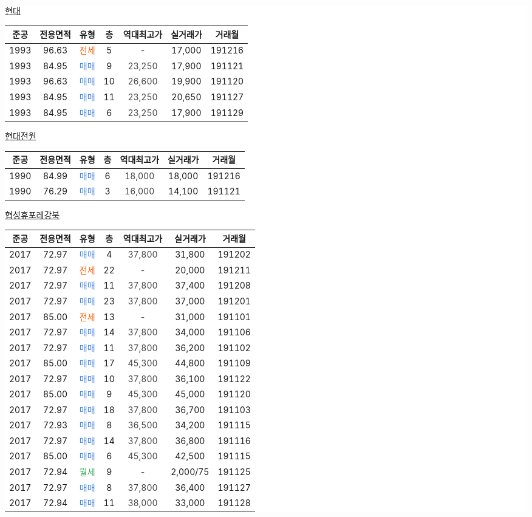 [현대](https://search.naver.com/search.naver?query=%EB%8C%80%EA%B5%AC%EA%B4%91%EC%97%AD%EC%8B%9C+%EB%B6%81%EA%B5%AC+%ED%83%9C%EC%A0%84%EB%8F%99+%ED%98%84%EB%8C%80)

|준공|전용면적|유형|층|역대최고가|실거래가|거래월|
|:---:|:---:|:---:|:---:|:---:|:---:|:---:|
|1993|96.63|<span style="color:#ff5a00">전세</span>|5|<span style="color:#444444">-</span>|17,000|191216|
|1993|84.95|<span style="color:#4285f3">매매</span>|9|<span style="color:#444444">23,250</span>|17,900|191121|
|1993|96.63|<span style="color:#4285f3">매매</span>|10|<span style="color:#444444">26,600</span>|19,900|191120|
|1993|84.95|<span style="color:#4285f3">매매</span>|11|<span style="color:#444444">23,250</span>|20,650|191127|
|1993|84.95|<span style="color:#4285f3">매매</span>|6|<span style="color:#444444">23,250</span>|17,900|191129|

[현대전원](https://search.naver.com/search.naver?query=%EB%8C%80%EA%B5%AC%EA%B4%91%EC%97%AD%EC%8B%9C+%EB%B6%81%EA%B5%AC+%ED%83%9C%EC%A0%84%EB%8F%99+%ED%98%84%EB%8C%80%EC%A0%84%EC%9B%90)

|준공|전용면적|유형|층|역대최고가|실거래가|거래월|
|:---:|:---:|:---:|:---:|:---:|:---:|:---:|
|1990|84.99|<span style="color:#4285f3">매매</span>|6|<span style="color:#444444">18,000</span>|18,000|191216|
|1990|76.29|<span style="color:#4285f3">매매</span>|3|<span style="color:#444444">16,000</span>|14,100|191121|

[협성휴포레강북](https://search.naver.com/search.naver?query=%EB%8C%80%EA%B5%AC%EA%B4%91%EC%97%AD%EC%8B%9C+%EB%B6%81%EA%B5%AC+%ED%83%9C%EC%A0%84%EB%8F%99+%ED%98%91%EC%84%B1%ED%9C%B4%ED%8F%AC%EB%A0%88%EA%B0%95%EB%B6%81)

|준공|전용면적|유형|층|역대최고가|실거래가|거래월|
|:---:|:---:|:---:|:---:|:---:|:---:|:---:|
|2017|72.97|<span style="color:#4285f3">매매</span>|4|<span style="color:#444444">37,800</span>|31,800|191202|
|2017|72.97|<span style="color:#ff5a00">전세</span>|22|<span style="color:#444444">-</span>|20,000|191211|
|2017|72.97|<span style="color:#4285f3">매매</span>|11|<span style="color:#444444">37,800</span>|37,400|191208|
|2017|72.97|<span style="color:#4285f3">매매</span>|23|<span style="color:#444444">37,800</span>|37,000|191201|
|2017|85.00|<span style="color:#ff5a00">전세</span>|13|<span style="color:#444444">-</span>|31,000|191101|
|2017|72.97|<span style="color:#4285f3">매매</span>|14|<span style="color:#444444">37,800</span>|34,000|191106|
|2017|72.97|<span style="color:#4285f3">매매</span>|11|<span style="color:#444444">37,800</span>|36,200|191102|
|2017|85.00|<span style="color:#4285f3">매매</span>|17|<span style="color:#444444">45,300</span>|44,800|191109|
|2017|72.97|<span style="color:#4285f3">매매</span>|10|<span style="color:#444444">37,800</span>|36,100|191122|
|2017|85.00|<span style="color:#4285f3">매매</span>|9|<span style="color:#444444">45,300</span>|45,000|191120|
|2017|72.97|<span style="color:#4285f3">매매</span>|18|<span style="color:#444444">37,800</span>|36,700|191103|
|2017|72.93|<span style="color:#4285f3">매매</span>|8|<span style="color:#444444">36,500</span>|34,200|191115|
|2017|72.97|<span style="color:#4285f3">매매</span>|14|<span style="color:#444444">37,800</span>|36,800|191116|
|2017|85.00|<span style="color:#4285f3">매매</span>|6|<span style="color:#444444">45,300</span>|42,500|191115|
|2017|72.94|<span style="color:#34a853">월세</span>|9|<span style="color:#444444">-</span>|2,000/75|191125|
|2017|72.97|<span style="color:#4285f3">매매</span>|8|<span style="color:#444444">37,800</span>|36,400|191127|
|2017|72.94|<span style="color:#4285f3">매매</span>|11|<span style="color:#444444">38,000</span>|33,000|191128|
